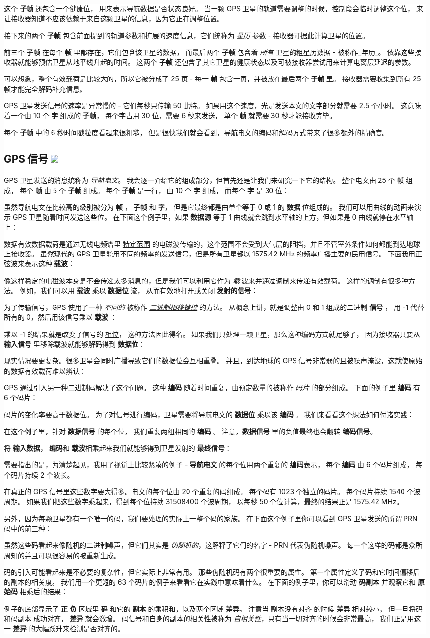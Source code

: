 这个 **子帧** 还包含一个健康位， 用来表示导航数据是否状态良好。 当一颗 GPS 卫星的轨道需要调整的时候，控制段会临时调整这个位， 来让接收器知道不应该依赖于来自这颗卫星的信息，因为它正在调整位置。

接下来的两个 **子帧** 包含前面提到的轨道参数和扩展的速度信息，它们统称为 _星历_ 参数 - 接收器可据此计算卫星的位置。

前三个 **子帧** 在每个 **帧** 里都存在，它们包含该卫星的数据， 而最后两个 **子帧** 包含着 _所有_ 卫星的粗星历数据 - 被称作_年历_。 依靠这些接收器就能够预估卫星从地平线升起的时间。 这两个 **子帧** 还包含了其它卫星的健康状态以及可被接收器尝试用来计算电离层延迟的参数。

可以想象，整个有效载荷是比较大的，所以它被分成了 25 页 - 每一 **帧** 包含一页，并被放在最后两个 **子帧** 里。 接收器需要收集到所有 25 帧才能完全解码补充信息。

GPS 卫星发送信号的速率是异常慢的 - 它们每秒只传输 50 比特。 如果用这个速度，光是发送本文的文字部分就需要 2.5 个小时。 这意味着一个由 10 个 **字** 组成的 **子帧**， 每个字占用 30 位，需要 6 秒来发送， 单个 **帧** 就需要 30 秒才能接收完毕。

每个 **子帧** 中的 6 秒时间戳粒度看起来很粗糙， 但是很快我们就会看到，导航电文的编码和解码方式带来了很多额外的精确度。

## GPS 信号 [![](https://pages.longtian.info/gps/static/anchor.png)](https://pages.longtian.info/gps/#gps-signals)

GPS 卫星发送的消息统称为 _导航电文_。 我会逐一介绍它的组成部分，但首先还是让我们来研究一下它的结构。 整个电文由 25 个 **帧** 组成， 每个 **帧** 由 5 个 **子帧** 组成。 每个 **子帧** 是一行， 由 10 个 **字** 组成， 而每个 **字** 是 30 位：

虽然导航电文在比较高的级别被分为 **帧** ， **子帧** 和 **字**， 但是它最终都是由单个等于 0 或 1 的 **数据** 位组成的。 我们可以用曲线的动画来演示 GPS 卫星随着时间发送这些位。 在下面这个例子里，如果 **数据源** 等于 1 曲线就会跳到水平轴的上方，但如果是 0 曲线就停在水平轴上：

数据有效数据载荷是通过无线电频谱里 [特定范围](https://en.wikipedia.org/wiki/L_band) 的电磁波传输的，这个范围不会受到大气层的阻挡，并且不管室外条件如何都能到达地球上接收器。 虽然现代的 GPS 卫星能用不同的频率的发送信号，但是所有卫星都以 1575.42 MHz 的频率广播主要的民用信号。 下面我用正弦波来表示这种 **载波**：

像这样稳定的电磁波本身是不会传递太多消息的，但是我们可以利用它作为 _载_ 波来并通过调制来传递有效载荷。 这样的调制有很多种方法。 例如，我们可以用 **载波** 乘以 **数据位** 流， 从而有效地打开或关闭 **发射的信号**：

为了传输信号，GPS 使用了一种 _不同的_ 被称作 [_二进制相移键控_](https://en.wikipedia.org/wiki/Phase-shift_keying#Binary_phase-shift_keying_(BPSK)) 的方法。 从概念上讲，就是调整由 0 和 1 组成的二进制 **信号** ， 用 -1 代替所有的 0，然后用该信号乘以 **载波** ：

乘以 -1 的结果就是改变了信号的 [相位](https://en.wikipedia.org/wiki/Phase_(waves))， 这种方法因此得名。 如果我们只处理一颗卫星，那么这种编码方式就足够了， 因为接收器只要从 **输入信号** 里移除载波就能够解码得到 **数据位**：

现实情况要更复杂。很多卫星会同时广播导致它们的数据位会互相重叠。 并且，到达地球的 GPS 信号非常弱的且被噪声淹没，这就使原始的数据有效载荷难以辨认：

GPS 通过引入另一种二进制码解决了这个问题。 这种 **编码** 随着时间重复，由预定数量的被称作 _码片_ 的部分组成。 下面的例子里 **编码** 有 6 个码片：

码片的变化率要高于数据位。 为了对信号进行编码，卫星需要将导航电文的 **数据位** 乘以该 **编码** 。 我们来看看这个想法如何付诸实践：

在这个例子里，针对 **数据信号** 的每个位， 我们重复两组相同的 **编码** 。 注意，**数据信号** 里的负值最终也会翻转 **编码信号**。

将 **输入数据**， **编码**和 **载波**相乘起来我们就能够得到卫星发射的 **最终信号**：

需要指出的是，为清楚起见，我用了视觉上比较紧凑的例子 - **导航电文** 的每个位用两个重复的 **编码**表示， 每个 **编码** 由 6 个码片组成， 每个码片持续 2 个波长。

在真正的 GPS 信号里这些数字要大得多。电文的每个位由 20 个重复的码组成。 每个码有 1023 个独立的码片。 每个码片持续 1540 个波周期。 如果我们把这些数字乘起来，得到每个位持续 31508400 个波周期， 以每秒 50 个位计算，最终的结果正是 1575.42 MHz。

另外，因为每颗卫星都有一个唯一的码，我们要处理的实际上一整个码的家族。 在下面这个例子里你可以看到 GPS 卫星发送的所谓 PRN 码中的前三种：

虽然这些码看起来像随机的二进制噪声，但它们其实是 _伪随机的_，这解释了它们的名字 - PRN 代表伪随机噪声。 每一个这样的码都是众所周知的并且可以很容易的被重新生成。

码的引入可能看起来是不必要的复杂性，但它实际上非常有用。 那些伪随机码有两个很重要的属性。 第一个属性定义了码和它时间偏移后的副本的相关度。 我们用一个更短的 63 个码片的例子来看看它在实践中意味着什么。 在下面的例子里，你可以滑动 **码副本** 并观察它和 **原始码** 相乘后的结果：

例子的底部显示了 **正** **负** 区域里 **码** 和它的 **副本** 的乘积和，以及两个区域 **差异**。 注意当 [副本没有对齐](https://pages.longtian.info/gps/#) 的时候 **差异** 相对较小， 但一旦将码和码副本 [成功对齐](https://pages.longtian.info/gps/#)， **差异** 就会激增。 码信号和自身的副本的相关性被称为 _自相关性_，只有当一切对齐的时候会非常最高， 我们正是用这一 **差异** 的大幅跃升来检测是否对齐的。
